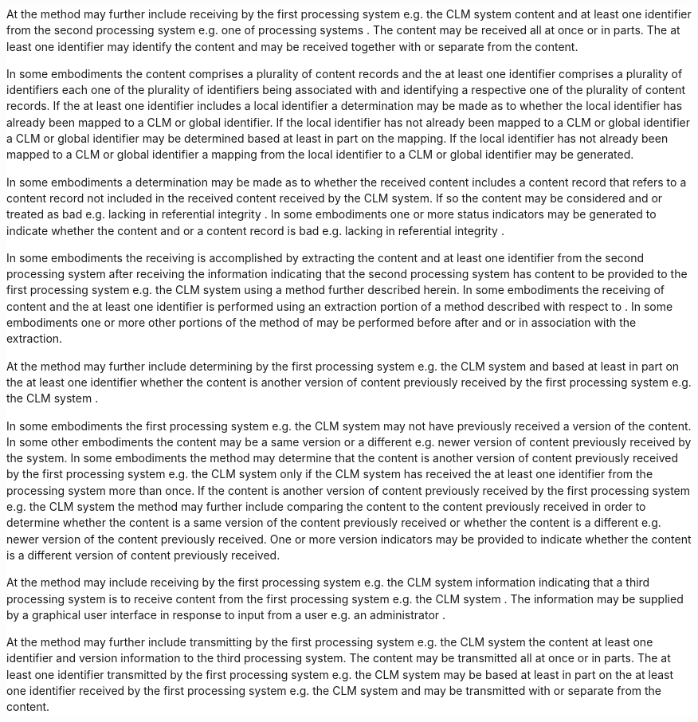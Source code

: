 At the method may further include receiving by the first processing system e.g. the CLM system content and at least one identifier from the second processing system e.g. one of processing systems . The content may be received all at once or in parts. The at least one identifier may identify the content and may be received together with or separate from the content.

In some embodiments the content comprises a plurality of content records and the at least one identifier comprises a plurality of identifiers each one of the plurality of identifiers being associated with and identifying a respective one of the plurality of content records. If the at least one identifier includes a local identifier a determination may be made as to whether the local identifier has already been mapped to a CLM or global identifier. If the local identifier has not already been mapped to a CLM or global identifier a CLM or global identifier may be determined based at least in part on the mapping. If the local identifier has not already been mapped to a CLM or global identifier a mapping from the local identifier to a CLM or global identifier may be generated.

In some embodiments a determination may be made as to whether the received content includes a content record that refers to a content record not included in the received content received by the CLM system. If so the content may be considered and or treated as bad e.g. lacking in referential integrity . In some embodiments one or more status indicators may be generated to indicate whether the content and or a content record is bad e.g. lacking in referential integrity .

In some embodiments the receiving is accomplished by extracting the content and at least one identifier from the second processing system after receiving the information indicating that the second processing system has content to be provided to the first processing system e.g. the CLM system using a method further described herein. In some embodiments the receiving of content and the at least one identifier is performed using an extraction portion of a method described with respect to . In some embodiments one or more other portions of the method of may be performed before after and or in association with the extraction.

At the method may further include determining by the first processing system e.g. the CLM system and based at least in part on the at least one identifier whether the content is another version of content previously received by the first processing system e.g. the CLM system .

In some embodiments the first processing system e.g. the CLM system may not have previously received a version of the content. In some other embodiments the content may be a same version or a different e.g. newer version of content previously received by the system. In some embodiments the method may determine that the content is another version of content previously received by the first processing system e.g. the CLM system only if the CLM system has received the at least one identifier from the processing system more than once. If the content is another version of content previously received by the first processing system e.g. the CLM system the method may further include comparing the content to the content previously received in order to determine whether the content is a same version of the content previously received or whether the content is a different e.g. newer version of the content previously received. One or more version indicators may be provided to indicate whether the content is a different version of content previously received.

At the method may include receiving by the first processing system e.g. the CLM system information indicating that a third processing system is to receive content from the first processing system e.g. the CLM system . The information may be supplied by a graphical user interface in response to input from a user e.g. an administrator .

At the method may further include transmitting by the first processing system e.g. the CLM system the content at least one identifier and version information to the third processing system. The content may be transmitted all at once or in parts. The at least one identifier transmitted by the first processing system e.g. the CLM system may be based at least in part on the at least one identifier received by the first processing system e.g. the CLM system and may be transmitted with or separate from the content.
